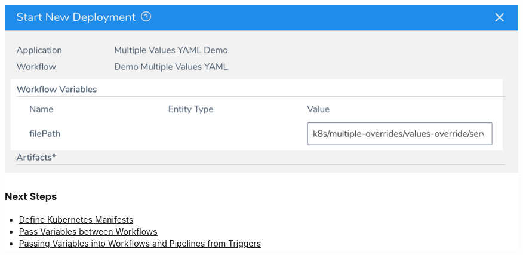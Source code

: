 ![](./static/override-values-yaml-files-152.png)

### Next Steps

* [Define Kubernetes Manifests](define-kubernetes-manifests.md)
* [Pass Variables between Workflows](https://docs.harness.io/article/gkmgrz9shh-how-to-pass-variables-between-workflows)
* [Passing Variables into Workflows and Pipelines from Triggers](https://docs.harness.io/article/revc37vl0f-passing-variable-into-workflows)

